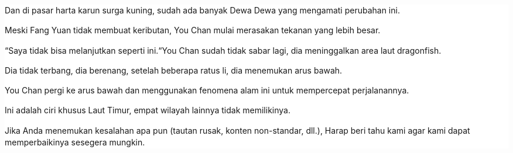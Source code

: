 Dan di pasar harta karun surga kuning, sudah ada banyak Dewa Dewa yang mengamati perubahan ini.

Meski Fang Yuan tidak membuat keributan, You Chan mulai merasakan tekanan yang lebih besar.

“Saya tidak bisa melanjutkan seperti ini.“You Chan sudah tidak sabar lagi, dia meninggalkan area laut dragonfish.

Dia tidak terbang, dia berenang, setelah beberapa ratus li, dia menemukan arus bawah.

You Chan pergi ke arus bawah dan menggunakan fenomena alam ini untuk mempercepat perjalanannya.

Ini adalah ciri khusus Laut Timur, empat wilayah lainnya tidak memilikinya.

Jika Anda menemukan kesalahan apa pun (tautan rusak, konten non-standar, dll.), Harap beri tahu kami agar kami dapat memperbaikinya sesegera mungkin.